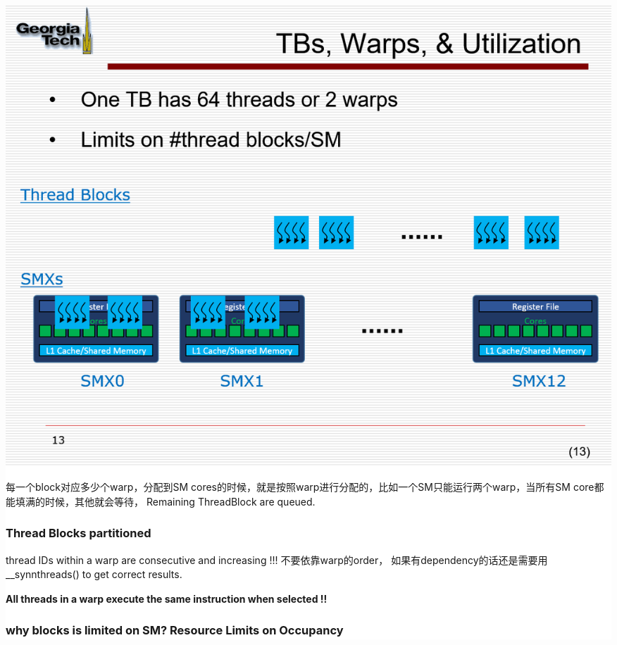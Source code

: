 ![img](https://raw.githubusercontent.com/pzheng16/pzheng16.github.io/master/img/cuda/17.png)

每一个block对应多少个warp，分配到SM cores的时候，就是按照warp进行分配的，比如一个SM只能运行两个warp，当所有SM core都能填满的时候，其他就会等待， Remaining ThreadBlock are queued.

### Thread Blocks partitioned

thread IDs within a warp are consecutive and increasing !!!
不要依靠warp的order， 如果有dependency的话还是需要用__synnthreads() to get correct results.

**All threads in a warp execute the same instruction when selected !!**

### why blocks is limited on SM? Resource Limits on Occupancy